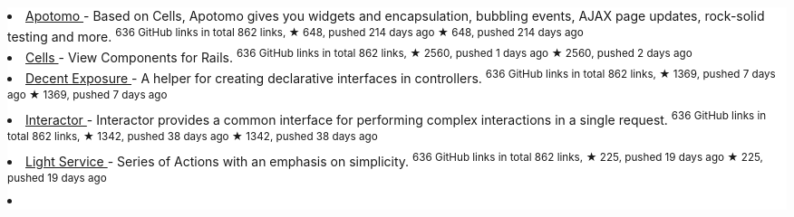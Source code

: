   </sup>
 </li>
 <li>
  <a href="https://github.com/apotonick/apotomo">
   Apotomo
  </a>
  - Based on Cells, Apotomo gives you widgets and encapsulation, bubbling events, AJAX page updates, rock-solid testing and more.
  <sup>
   636 GitHub links in total 862 links, ★ 648, pushed 214 days ago
  </sup>
  <sup>
   &#9733 648, pushed 214 days ago
  </sup>
 </li>
 <li>
  <a href="https://github.com/apotonick/cells">
   Cells
  </a>
  - View Components for Rails.
  <sup>
   636 GitHub links in total 862 links, ★ 2560, pushed 1 days ago
  </sup>
  <sup>
   &#9733 2560, pushed 2 days ago
  </sup>
 </li>
 <li>
  <a href="https://github.com/hashrocket/decent_exposure">
   Decent Exposure
  </a>
  - A helper for creating declarative interfaces in controllers.
  <sup>
   636 GitHub links in total 862 links, ★ 1369, pushed 7 days ago
  </sup>
  <sup>
   &#9733 1369, pushed 7 days ago
  </sup>
 </li>
 <li>
  <a href="https://github.com/collectiveidea/interactor">
   Interactor
  </a>
  - Interactor provides a common interface for performing complex interactions in a single request.
  <sup>
   636 GitHub links in total 862 links, ★ 1342, pushed 38 days ago
  </sup>
  <sup>
   &#9733 1342, pushed 38 days ago
  </sup>
 </li>
 <li>
  <a href="https://github.com/adomokos/light-service">
   Light Service
  </a>
  - Series of Actions with an emphasis on simplicity.
  <sup>
   636 GitHub links in total 862 links, ★ 225, pushed 19 days ago
  </sup>
  <sup>
   &#9733 225, pushed 19 days ago
  </sup>
 </li>
 <li>
